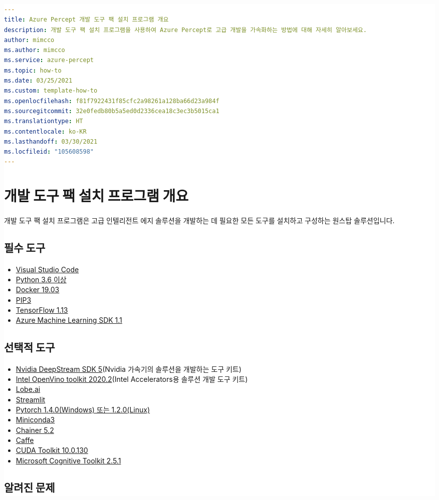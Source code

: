 ```yaml
---
title: Azure Percept 개발 도구 팩 설치 프로그램 개요
description: 개발 도구 팩 설치 프로그램을 사용하여 Azure Percept로 고급 개발을 가속화하는 방법에 대해 자세히 알아보세요.
author: mimcco
ms.author: mimcco
ms.service: azure-percept
ms.topic: how-to
ms.date: 03/25/2021
ms.custom: template-how-to
ms.openlocfilehash: f81f7922431f85cfc2a98261a128ba66d23a984f
ms.sourcegitcommit: 32e0fedb80b5a5ed0d2336cea18c3ec3b5015ca1
ms.translationtype: HT
ms.contentlocale: ko-KR
ms.lasthandoff: 03/30/2021
ms.locfileid: "105608598"
---
```

# <a name="dev-tools-pack-installer-overview"></a>개발 도구 팩 설치 프로그램 개요

개발 도구 팩 설치 프로그램은 고급 인텔리전트 에지 솔루션을 개발하는 데 필요한 모든 도구를 설치하고 구성하는 원스탑 솔루션입니다.

## <a name="mandatory-tools"></a>필수 도구

* [Visual Studio Code](https://code.visualstudio.com/)
* [Python 3.6 이상](https://www.python.org/)
* [Docker 19.03](https://www.docker.com/)
* [PIP3](https://pip.pypa.io/en/stable/user_guide/)
* [TensorFlow 1.13](https://www.tensorflow.org/)
* [Azure Machine Learning SDK 1.1](/python/api/overview/azure/ml/)

## <a name="optional-tools"></a>선택적 도구

* [Nvidia DeepStream SDK 5](https://developer.nvidia.com/deepstream-sdk)(Nvidia 가속기의 솔루션을 개발하는 도구 키트)
* [Intel OpenVino toolkit 2020.2](https://docs.openvinotoolkit.org/)(Intel Accelerators용 솔루션 개발 도구 키트)
* [Lobe.ai](https://lobe.ai/)  
* [Streamlit](https://www.streamlit.io/)
* [Pytorch 1.4.0(Windows) 또는 1.2.0(Linux)](https://pytorch.org/)
* [Miniconda3](https://docs.conda.io/en/latest/miniconda.html)
* [Chainer 5.2](https://chainer.org/)
* [Caffe](https://caffe.berkeleyvision.org/)
* [CUDA Toolkit 10.0.130](https://developer.nvidia.com/cuda-toolkit)
* [Microsoft Cognitive Toolkit 2.5.1](https://www.microsoft.com/research/product/cognitive-toolkit/?lang=fr_ca)

## <a name="known-issues"></a>알려진 문제
